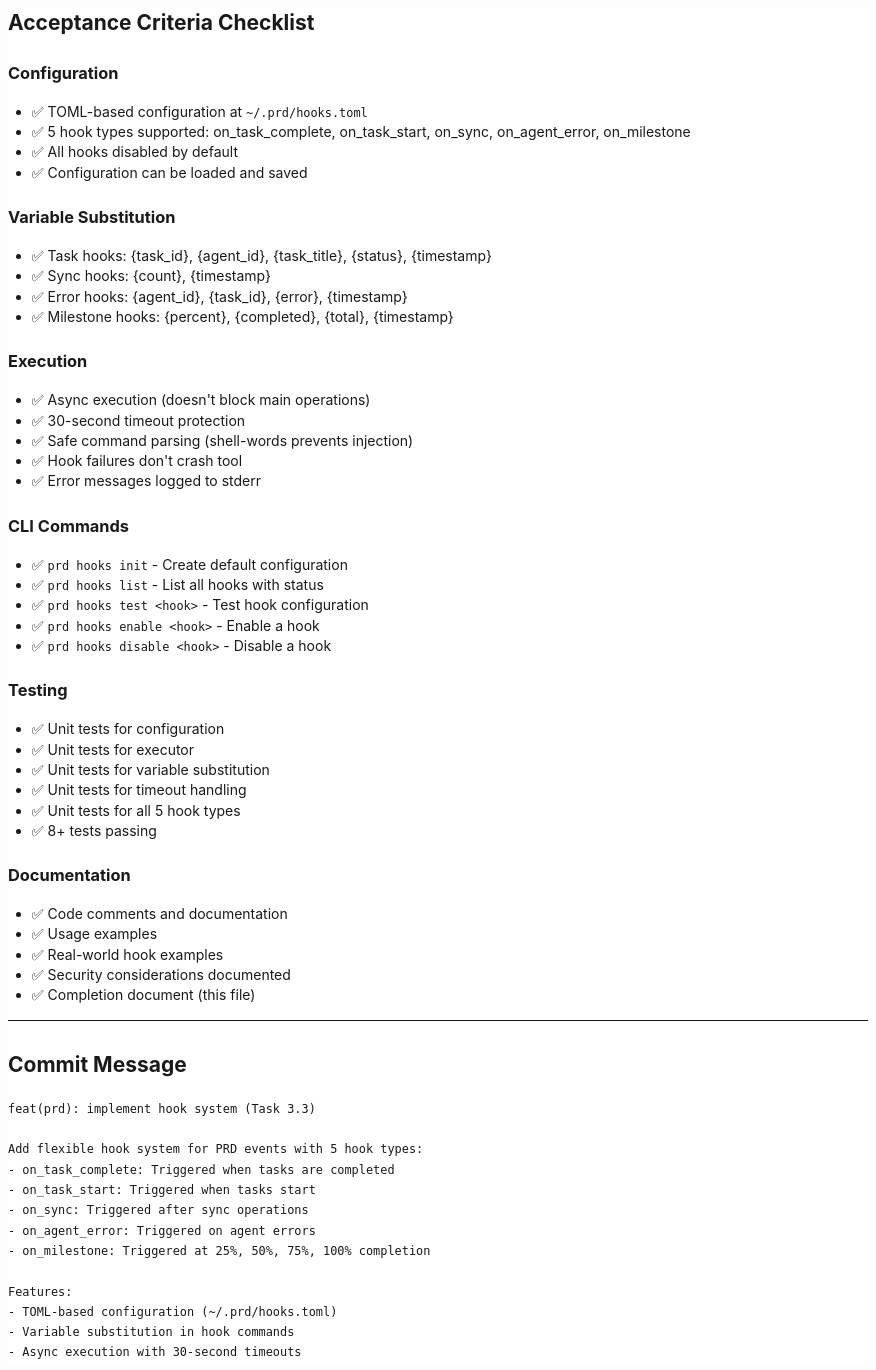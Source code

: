 
## Acceptance Criteria Checklist

### Configuration
- ✅ TOML-based configuration at `~/.prd/hooks.toml`
- ✅ 5 hook types supported: on_task_complete, on_task_start, on_sync, on_agent_error, on_milestone
- ✅ All hooks disabled by default
- ✅ Configuration can be loaded and saved

### Variable Substitution
- ✅ Task hooks: {task_id}, {agent_id}, {task_title}, {status}, {timestamp}
- ✅ Sync hooks: {count}, {timestamp}
- ✅ Error hooks: {agent_id}, {task_id}, {error}, {timestamp}
- ✅ Milestone hooks: {percent}, {completed}, {total}, {timestamp}

### Execution
- ✅ Async execution (doesn't block main operations)
- ✅ 30-second timeout protection
- ✅ Safe command parsing (shell-words prevents injection)
- ✅ Hook failures don't crash tool
- ✅ Error messages logged to stderr

### CLI Commands
- ✅ `prd hooks init` - Create default configuration
- ✅ `prd hooks list` - List all hooks with status
- ✅ `prd hooks test <hook>` - Test hook configuration
- ✅ `prd hooks enable <hook>` - Enable a hook
- ✅ `prd hooks disable <hook>` - Disable a hook

### Testing
- ✅ Unit tests for configuration
- ✅ Unit tests for executor
- ✅ Unit tests for variable substitution
- ✅ Unit tests for timeout handling
- ✅ Unit tests for all 5 hook types
- ✅ 8+ tests passing

### Documentation
- ✅ Code comments and documentation
- ✅ Usage examples
- ✅ Real-world hook examples
- ✅ Security considerations documented
- ✅ Completion document (this file)

---

## Commit Message

```
feat(prd): implement hook system (Task 3.3)

Add flexible hook system for PRD events with 5 hook types:
- on_task_complete: Triggered when tasks are completed
- on_task_start: Triggered when tasks start
- on_sync: Triggered after sync operations
- on_agent_error: Triggered on agent errors
- on_milestone: Triggered at 25%, 50%, 75%, 100% completion

Features:
- TOML-based configuration (~/.prd/hooks.toml)
- Variable substitution in hook commands
- Async execution with 30-second timeouts
```
